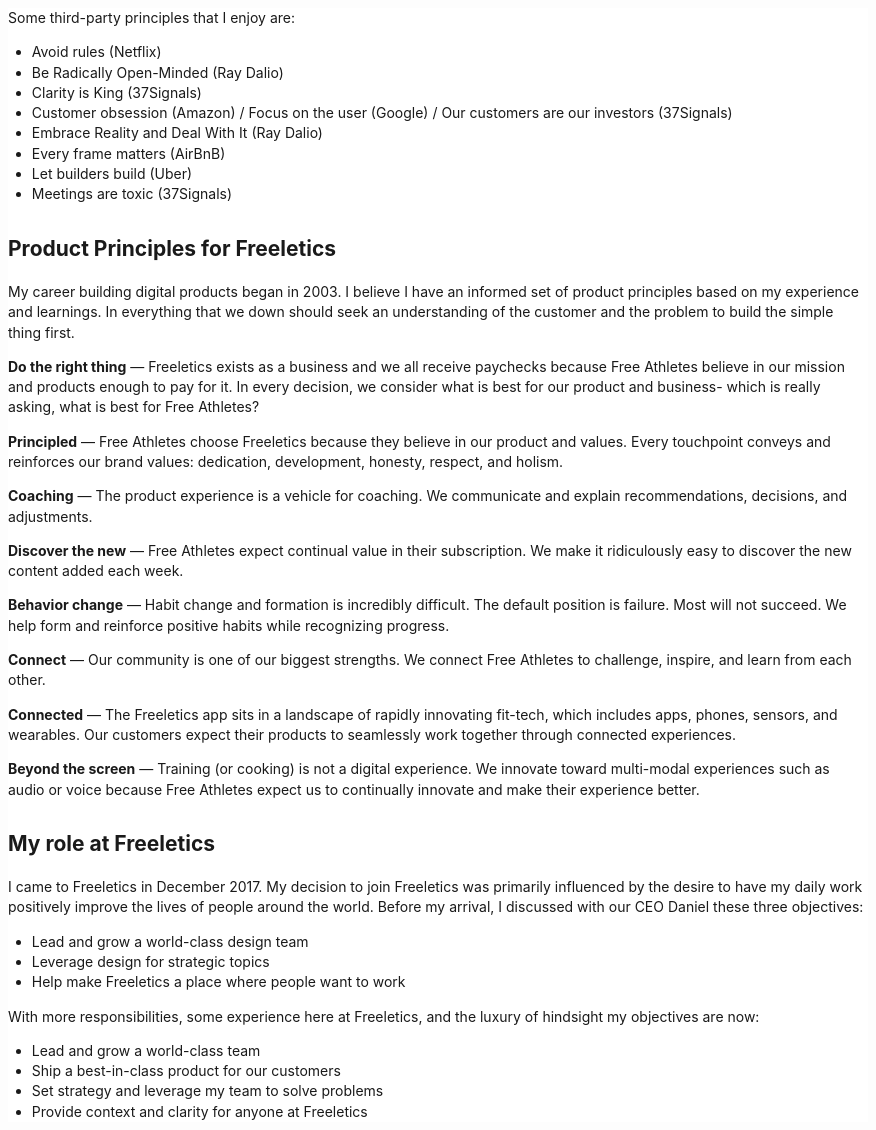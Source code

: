 Some third-party principles that I enjoy are:
- Avoid rules (Netflix)
- Be Radically Open-Minded (Ray Dalio)
- Clarity is King (37Signals)
- Customer obsession (Amazon) / Focus on the user (Google) / Our customers are our investors (37Signals)
- Embrace Reality and Deal With It (Ray Dalio)
- Every frame matters (AirBnB)
- Let builders build (Uber)
- Meetings are toxic (37Signals)

## Product Principles for Freeletics
My career building digital products began in 2003. I believe I have an informed set of product principles based on my experience and learnings. In everything that we down should seek an understanding of the customer and the problem to build the simple thing first.

**Do the right thing** — Freeletics exists as a business and we all receive paychecks because Free Athletes believe in our mission and products enough to pay for it. In every decision, we consider what is best for our product and business- which is really asking, what is best for Free Athletes?

**Principled** — Free Athletes choose Freeletics because they believe in our product and values. Every touchpoint conveys and reinforces our brand values: dedication, development, honesty, respect, and holism.

**Coaching** —  The product experience is a vehicle for coaching. We communicate and explain recommendations, decisions, and adjustments.

**Discover the new** —  Free Athletes expect continual value in their subscription. We make it ridiculously easy to discover the new content added each week. 

**Behavior change** —  Habit change and formation is incredibly difficult. The default position is failure. Most will not succeed. We help form and reinforce positive habits while recognizing progress.

**Connect** —  Our community is one of our biggest strengths. We connect Free Athletes to challenge, inspire, and learn from each other.

**Connected** — The Freeletics app sits in a landscape of rapidly innovating fit-tech, which includes apps, phones, sensors, and wearables. Our customers expect their products to seamlessly work together through connected experiences. 

**Beyond the screen**  — Training (or cooking) is not a digital experience. We innovate toward multi-modal experiences such as audio or voice because Free Athletes expect us to continually innovate and make their experience better.

## My role at Freeletics
I came to Freeletics in December 2017. My decision to join Freeletics was primarily influenced by the desire to have my daily work positively improve the lives of people around the world. Before my arrival, I discussed with our CEO Daniel these three objectives:
- Lead and grow a world-class design team
- Leverage design for strategic topics
- Help make Freeletics a place where people want to work

With more responsibilities, some experience here at Freeletics, and the luxury of hindsight my objectives are now:
- Lead and grow a world-class team
- Ship a best-in-class product for our customers
- Set strategy and leverage my team to solve problems
- Provide context and clarity for anyone at Freeletics
